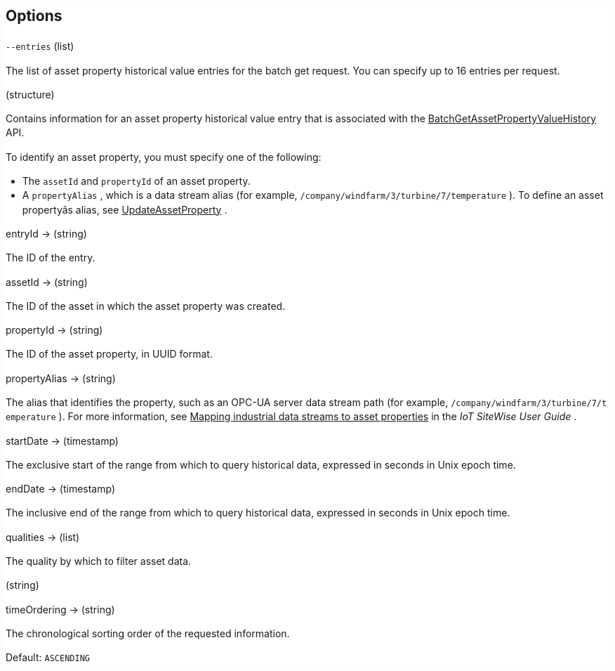 ## Options

`--entries` (list)

The list of asset property historical value entries for the batch get request. You can specify up to 16 entries per request.

(structure)

Contains information for an asset property historical value entry that is associated with the [BatchGetAssetPropertyValueHistory](https://docs.aws.amazon.com/iot-sitewise/latest/APIReference/API_BatchGetAssetPropertyValue.html) API.

To identify an asset property, you must specify one of the following:

- The `assetId` and `propertyId` of an asset property.
- A `propertyAlias` , which is a data stream alias (for example, `/company/windfarm/3/turbine/7/temperature` ). To define an asset propertyâs alias, see [UpdateAssetProperty](https://docs.aws.amazon.com/iot-sitewise/latest/APIReference/API_UpdateAssetProperty.html) .

entryId -> (string)

The ID of the entry.

assetId -> (string)

The ID of the asset in which the asset property was created.

propertyId -> (string)

The ID of the asset property, in UUID format.

propertyAlias -> (string)

The alias that identifies the property, such as an OPC-UA server data stream path (for example, `/company/windfarm/3/turbine/7/temperature` ). For more information, see [Mapping industrial data streams to asset properties](https://docs.aws.amazon.com/iot-sitewise/latest/userguide/connect-data-streams.html) in the *IoT SiteWise User Guide* .

startDate -> (timestamp)

The exclusive start of the range from which to query historical data, expressed in seconds in Unix epoch time.

endDate -> (timestamp)

The inclusive end of the range from which to query historical data, expressed in seconds in Unix epoch time.

qualities -> (list)

The quality by which to filter asset data.

(string)

timeOrdering -> (string)

The chronological sorting order of the requested information.

Default: `ASCENDING`
